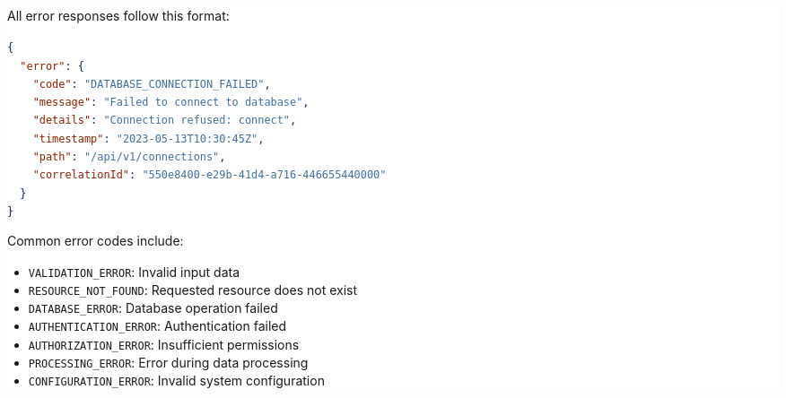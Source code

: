 All error responses follow this format:

```json
{
  "error": {
    "code": "DATABASE_CONNECTION_FAILED",
    "message": "Failed to connect to database",
    "details": "Connection refused: connect",
    "timestamp": "2023-05-13T10:30:45Z",
    "path": "/api/v1/connections",
    "correlationId": "550e8400-e29b-41d4-a716-446655440000"
  }
}
```

Common error codes include:
- `VALIDATION_ERROR`: Invalid input data
- `RESOURCE_NOT_FOUND`: Requested resource does not exist
- `DATABASE_ERROR`: Database operation failed
- `AUTHENTICATION_ERROR`: Authentication failed
- `AUTHORIZATION_ERROR`: Insufficient permissions
- `PROCESSING_ERROR`: Error during data processing
- `CONFIGURATION_ERROR`: Invalid system configuration